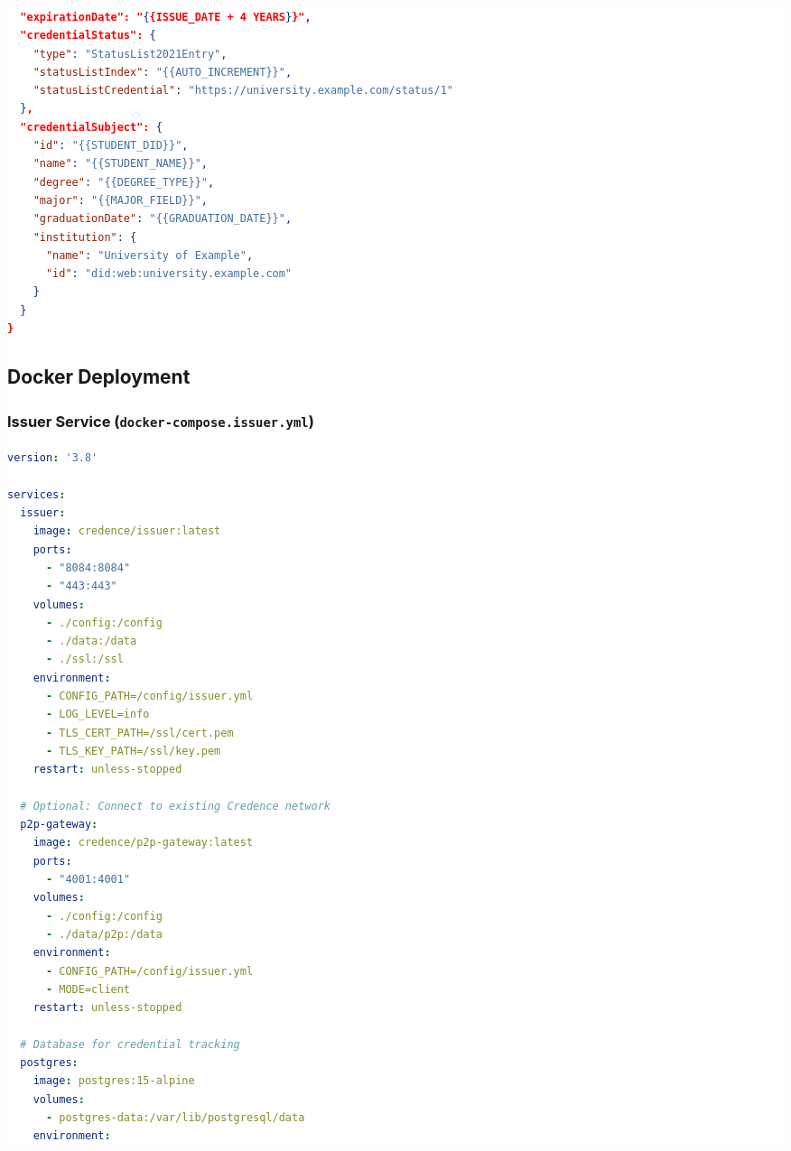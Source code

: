 ```json
  "expirationDate": "{{ISSUE_DATE + 4 YEARS}}",
  "credentialStatus": {
    "type": "StatusList2021Entry",
    "statusListIndex": "{{AUTO_INCREMENT}}",
    "statusListCredential": "https://university.example.com/status/1"
  },
  "credentialSubject": {
    "id": "{{STUDENT_DID}}",
    "name": "{{STUDENT_NAME}}",
    "degree": "{{DEGREE_TYPE}}",
    "major": "{{MAJOR_FIELD}}",
    "graduationDate": "{{GRADUATION_DATE}}",
    "institution": {
      "name": "University of Example",
      "id": "did:web:university.example.com"
    }
  }
}
```

## Docker Deployment

### Issuer Service (`docker-compose.issuer.yml`)
```yaml
version: '3.8'

services:
  issuer:
    image: credence/issuer:latest
    ports:
      - "8084:8084"
      - "443:443"
    volumes:
      - ./config:/config
      - ./data:/data
      - ./ssl:/ssl
    environment:
      - CONFIG_PATH=/config/issuer.yml
      - LOG_LEVEL=info
      - TLS_CERT_PATH=/ssl/cert.pem
      - TLS_KEY_PATH=/ssl/key.pem
    restart: unless-stopped
    
  # Optional: Connect to existing Credence network
  p2p-gateway:
    image: credence/p2p-gateway:latest
    ports:
      - "4001:4001"
    volumes:
      - ./config:/config
      - ./data/p2p:/data
    environment:
      - CONFIG_PATH=/config/issuer.yml
      - MODE=client
    restart: unless-stopped
    
  # Database for credential tracking
  postgres:
    image: postgres:15-alpine
    volumes:
      - postgres-data:/var/lib/postgresql/data
    environment:
```